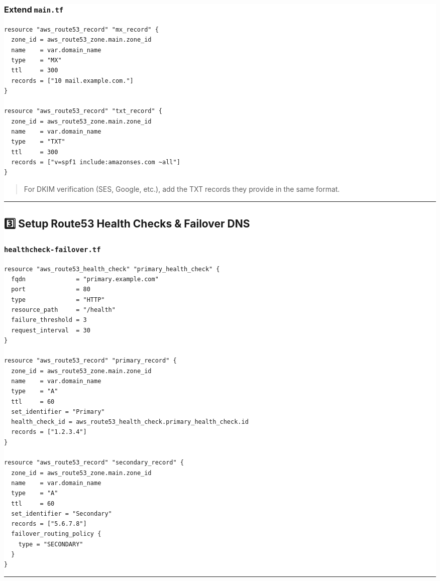 ### Extend `main.tf`

```hcl
resource "aws_route53_record" "mx_record" {
  zone_id = aws_route53_zone.main.zone_id
  name    = var.domain_name
  type    = "MX"
  ttl     = 300
  records = ["10 mail.example.com."]
}

resource "aws_route53_record" "txt_record" {
  zone_id = aws_route53_zone.main.zone_id
  name    = var.domain_name
  type    = "TXT"
  ttl     = 300
  records = ["v=spf1 include:amazonses.com ~all"]
}
```

> For DKIM verification (SES, Google, etc.), add the TXT records they provide in the same format.

---

## 3️⃣ **Setup Route53 Health Checks & Failover DNS**

### `healthcheck-failover.tf`

```hcl
resource "aws_route53_health_check" "primary_health_check" {
  fqdn              = "primary.example.com"
  port              = 80
  type              = "HTTP"
  resource_path     = "/health"
  failure_threshold = 3
  request_interval  = 30
}

resource "aws_route53_record" "primary_record" {
  zone_id = aws_route53_zone.main.zone_id
  name    = var.domain_name
  type    = "A"
  ttl     = 60
  set_identifier = "Primary"
  health_check_id = aws_route53_health_check.primary_health_check.id
  records = ["1.2.3.4"]
}

resource "aws_route53_record" "secondary_record" {
  zone_id = aws_route53_zone.main.zone_id
  name    = var.domain_name
  type    = "A"
  ttl     = 60
  set_identifier = "Secondary"
  records = ["5.6.7.8"]
  failover_routing_policy {
    type = "SECONDARY"
  }
}
```

---